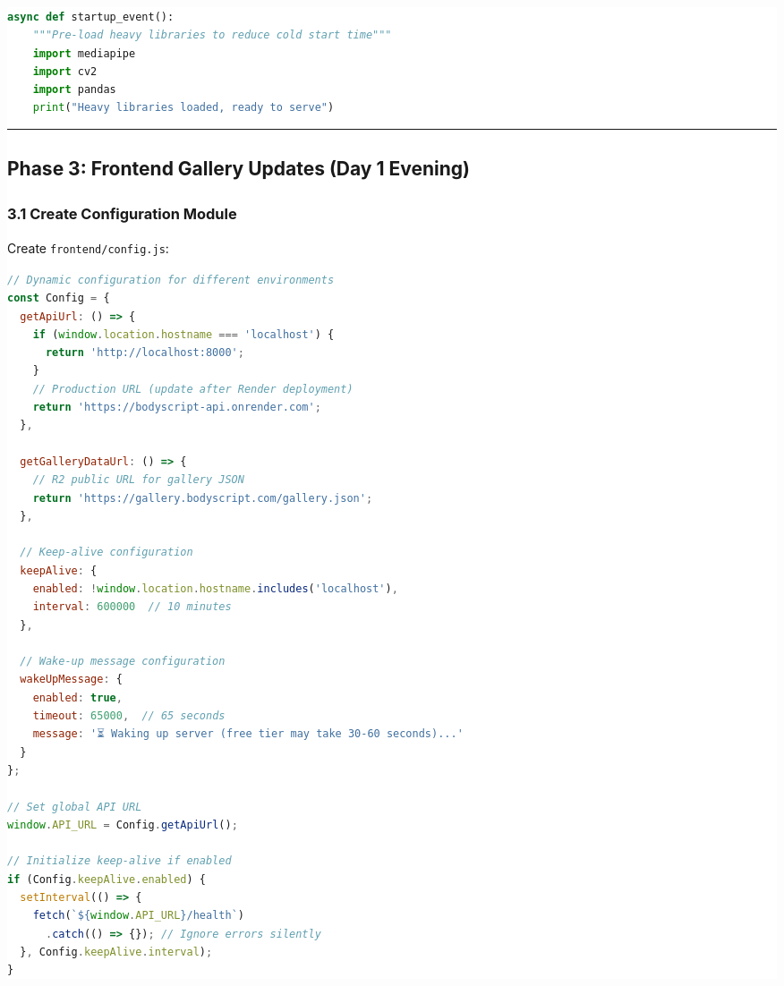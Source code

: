 ```python
async def startup_event():
    """Pre-load heavy libraries to reduce cold start time"""
    import mediapipe
    import cv2
    import pandas
    print("Heavy libraries loaded, ready to serve")
```

---

## Phase 3: Frontend Gallery Updates (Day 1 Evening)

### 3.1 Create Configuration Module
Create `frontend/config.js`:
```javascript
// Dynamic configuration for different environments
const Config = {
  getApiUrl: () => {
    if (window.location.hostname === 'localhost') {
      return 'http://localhost:8000';
    }
    // Production URL (update after Render deployment)
    return 'https://bodyscript-api.onrender.com';
  },

  getGalleryDataUrl: () => {
    // R2 public URL for gallery JSON
    return 'https://gallery.bodyscript.com/gallery.json';
  },

  // Keep-alive configuration
  keepAlive: {
    enabled: !window.location.hostname.includes('localhost'),
    interval: 600000  // 10 minutes
  },

  // Wake-up message configuration
  wakeUpMessage: {
    enabled: true,
    timeout: 65000,  // 65 seconds
    message: '⏳ Waking up server (free tier may take 30-60 seconds)...'
  }
};

// Set global API URL
window.API_URL = Config.getApiUrl();

// Initialize keep-alive if enabled
if (Config.keepAlive.enabled) {
  setInterval(() => {
    fetch(`${window.API_URL}/health`)
      .catch(() => {}); // Ignore errors silently
  }, Config.keepAlive.interval);
}
```
